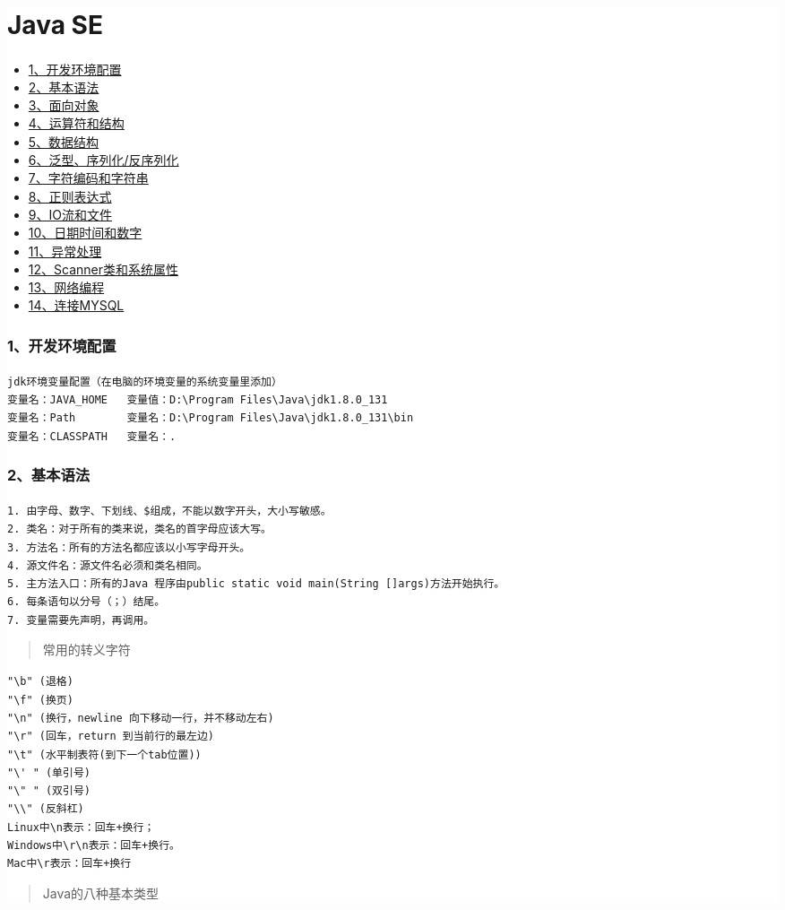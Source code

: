 # Java SE #

* [1、开发环境配置](#1、开发环境配置)
* [2、基本语法](#2、基本语法)
* [3、面向对象](#3、面向对象)
* [4、运算符和结构](#4、运算符和结构)
* [5、数据结构](#5、数据结构)
* [6、泛型、序列化/反序列化](#6、泛型、序列化/反序列化)
* [7、字符编码和字符串](#7、字符编码和字符串)
* [8、正则表达式](#8、正则表达式)
* [9、IO流和文件](#9、IO流和文件)
* [10、日期时间和数字](#10、日期时间和数字)
* [11、异常处理](#11、异常处理)
* [12、Scanner类和系统属性](#12、Scanner类和系统属性)
* [13、网络编程](#13、网络编程)
* [14、连接MYSQL](#14、连接MYSQL)

<a name="1、开发环境配置"></a>
### 1、开发环境配置 ###

	jdk环境变量配置（在电脑的环境变量的系统变量里添加）
	变量名：JAVA_HOME	变量值：D:\Program Files\Java\jdk1.8.0_131
	变量名：Path		变量名：D:\Program Files\Java\jdk1.8.0_131\bin
	变量名：CLASSPATH	变量名：.

<a name="2、基本语法"></a>
### 2、基本语法 ###

	1. 由字母、数字、下划线、$组成，不能以数字开头，大小写敏感。
	2. 类名：对于所有的类来说，类名的首字母应该大写。
	3. 方法名：所有的方法名都应该以小写字母开头。
	4. 源文件名：源文件名必须和类名相同。
	5. 主方法入口：所有的Java 程序由public static void main(String []args)方法开始执行。
	6. 每条语句以分号（；）结尾。
	7. 变量需要先声明，再调用。

> 常用的转义字符

	"\b" (退格)
	"\f" (换页)
	"\n" (换行，newline 向下移动一行，并不移动左右)
	"\r" (回车，return 到当前行的最左边)
	"\t" (水平制表符(到下一个tab位置))
	"\' " (单引号)
	"\" " (双引号) 
	"\\" (反斜杠)
	Linux中\n表示：回车+换行；
	Windows中\r\n表示：回车+换行。
	Mac中\r表示：回车+换行

> Java的八种基本类型 
